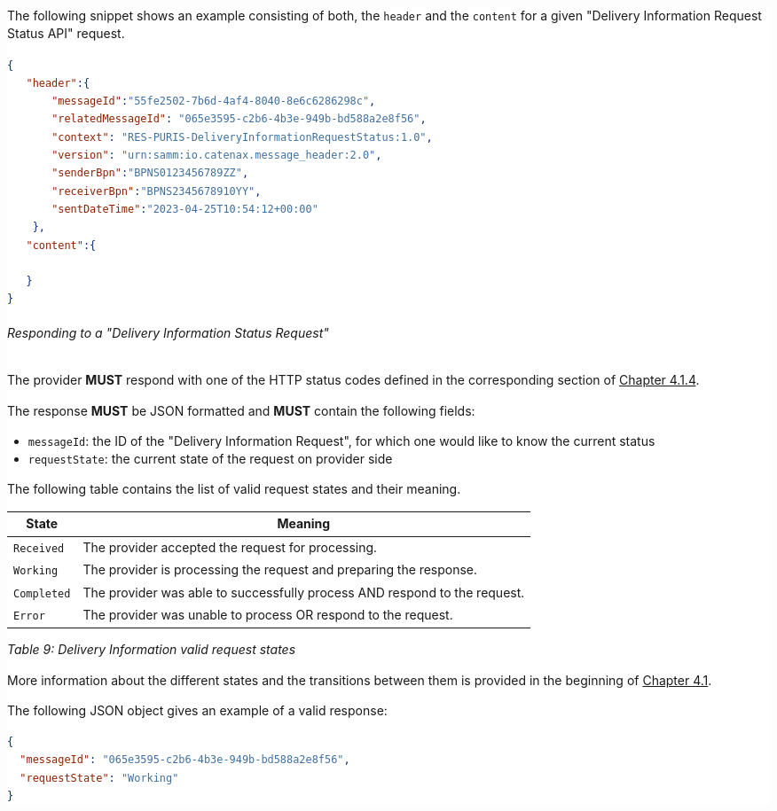 The following snippet shows an example consisting of both, the `header` and the `content` for a given
"Delivery Information Request Status API" request.

```json
{    
   "header":{
       "messageId":"55fe2502-7b6d-4af4-8040-8e6c6286298c",
       "relatedMessageId": "065e3595-c2b6-4b3e-949b-bd588a2e8f56",
       "context": "RES-PURIS-DeliveryInformationRequestStatus:1.0",
       "version": "urn:samm:io.catenax.message_header:2.0",
       "senderBpn":"BPNS0123456789ZZ",
       "receiverBpn":"BPNS2345678910YY",
       "sentDateTime":"2023-04-25T10:54:12+00:00"
    },
   "content":{
       
   }
}
```

###### Responding to a "Delivery Information Status Request"

The provider **MUST** respond with one of the HTTP status codes defined in the corresponding section of [Chapter 4.1.4](#414-error-handling).

The response **MUST** be JSON formatted and **MUST** contain the following fields:

- `messageId`: the ID of the "Delivery Information Request", for which one would like to know the current status
- `requestState`: the current state of the request on provider side

The following table contains the list of valid request states and their meaning.

| **State** | **Meaning** |
| --- | --- |
| `Received`  | The provider accepted the request for processing.  |
| `Working`  | The provider is processing the request and preparing the response.  |
| `Completed`  | The provider was able to successfully process AND respond to the request. |
| `Error` | The provider was unable to process OR respond to the request. |

*Table 9: Delivery Information valid request states*

More information about the different states and the transitions between them is provided in the
beginning of [Chapter 4.1](#41-delivery-information-api).

The following JSON object gives an example of a valid response:

```json
{
  "messageId": "065e3595-c2b6-4b3e-949b-bd588a2e8f56",
  "requestState": "Working"
}
```
